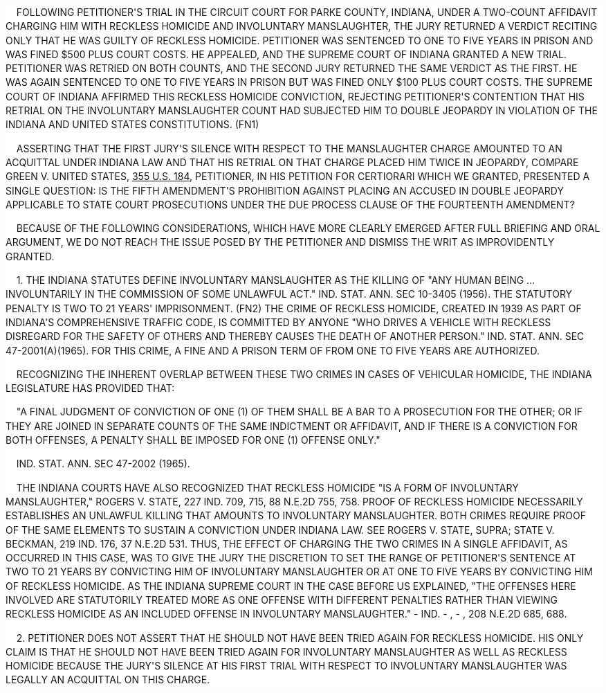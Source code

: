     FOLLOWING PETITIONER'S TRIAL IN THE CIRCUIT COURT FOR PARKE COUNTY, INDIANA, UNDER A TWO-COUNT AFFIDAVIT CHARGING HIM WITH RECKLESS HOMICIDE AND INVOLUNTARY MANSLAUGHTER, THE JURY RETURNED A VERDICT RECITING ONLY THAT HE WAS GUILTY OF RECKLESS HOMICIDE.  PETITIONER WAS SENTENCED TO ONE TO FIVE YEARS IN PRISON AND WAS FINED $500 PLUS COURT COSTS.  HE APPEALED, AND THE SUPREME COURT OF INDIANA GRANTED A NEW TRIAL.  PETITIONER WAS RETRIED ON BOTH COUNTS, AND THE SECOND JURY RETURNED THE SAME VERDICT AS THE FIRST.  HE WAS AGAIN SENTENCED TO ONE TO FIVE YEARS IN PRISON BUT WAS FINED ONLY $100 PLUS COURT COSTS.  THE SUPREME COURT OF INDIANA AFFIRMED THIS RECKLESS HOMICIDE CONVICTION, REJECTING PETITIONER'S CONTENTION THAT HIS RETRIAL ON THE INVOLUNTARY MANSLAUGHTER COUNT HAD SUBJECTED HIM TO DOUBLE JEOPARDY IN VIOLATION OF THE INDIANA AND UNITED STATES CONSTITUTIONS.  (FN1)

    ASSERTING THAT THE FIRST JURY'S SILENCE WITH RESPECT TO THE MANSLAUGHTER CHARGE AMOUNTED TO AN ACQUITTAL UNDER INDIANA LAW AND THAT HIS RETRIAL ON THAT CHARGE PLACED HIM TWICE IN JEOPARDY, COMPARE GREEN V. UNITED STATES, [355 U.S. 184][/us/courts/scotus/usReporter/355/184], PETITIONER, IN HIS PETITION FOR CERTIORARI WHICH WE GRANTED, PRESENTED A SINGLE QUESTION:  IS THE FIFTH AMENDMENT'S PROHIBITION AGAINST PLACING AN ACCUSED IN DOUBLE JEOPARDY APPLICABLE TO STATE COURT PROSECUTIONS UNDER THE DUE PROCESS CLAUSE OF THE FOURTEENTH AMENDMENT?

    BECAUSE OF THE FOLLOWING CONSIDERATIONS, WHICH HAVE MORE CLEARLY EMERGED AFTER FULL BRIEFING AND ORAL ARGUMENT, WE DO NOT REACH THE ISSUE POSED BY THE PETITIONER AND DISMISS THE WRIT AS IMPROVIDENTLY GRANTED.

    1.  THE INDIANA STATUTES DEFINE INVOLUNTARY MANSLAUGHTER AS THE KILLING OF "ANY HUMAN BEING  ... INVOLUNTARILY IN THE COMMISSION OF SOME UNLAWFUL ACT."  IND. STAT. ANN. SEC 10-3405 (1956).  THE STATUTORY PENALTY IS TWO TO 21 YEARS' IMPRISONMENT.  (FN2)  THE CRIME OF RECKLESS HOMICIDE, CREATED IN 1939 AS PART OF INDIANA'S COMPREHENSIVE TRAFFIC CODE, IS COMMITTED BY ANYONE "WHO DRIVES A VEHICLE WITH RECKLESS DISREGARD FOR THE SAFETY OF OTHERS AND THEREBY CAUSES THE DEATH OF ANOTHER PERSON."  IND. STAT. ANN. SEC 47-2001(A)(1965).  FOR THIS CRIME, A FINE AND A PRISON TERM OF FROM ONE TO FIVE YEARS ARE AUTHORIZED.

    RECOGNIZING THE INHERENT OVERLAP BETWEEN THESE TWO CRIMES IN CASES OF VEHICULAR HOMICIDE, THE INDIANA LEGISLATURE HAS PROVIDED THAT:

    "A FINAL JUDGMENT OF CONVICTION OF ONE (1) OF THEM SHALL BE A BAR TO A PROSECUTION FOR THE OTHER; OR IF THEY ARE JOINED IN SEPARATE COUNTS OF THE SAME INDICTMENT OR AFFIDAVIT, AND IF THERE IS A CONVICTION FOR BOTH OFFENSES, A PENALTY SHALL BE IMPOSED FOR ONE (1) OFFENSE ONLY."

    IND.  STAT. ANN. SEC 47-2002 (1965).

    THE INDIANA COURTS HAVE ALSO RECOGNIZED THAT RECKLESS HOMICIDE "IS A FORM OF INVOLUNTARY MANSLAUGHTER," ROGERS V. STATE, 227 IND. 709, 715, 88 N.E.2D 755, 758.  PROOF OF RECKLESS HOMICIDE NECESSARILY ESTABLISHES AN UNLAWFUL KILLING THAT AMOUNTS TO INVOLUNTARY MANSLAUGHTER.  BOTH CRIMES REQUIRE PROOF OF THE SAME ELEMENTS TO SUSTAIN A CONVICTION UNDER INDIANA LAW.  SEE ROGERS V. STATE, SUPRA; STATE V. BECKMAN, 219 IND. 176, 37 N.E.2D 531.  THUS, THE EFFECT OF CHARGING THE TWO CRIMES IN A SINGLE AFFIDAVIT, AS OCCURRED IN THIS CASE, WAS TO GIVE THE JURY THE DISCRETION TO SET THE RANGE OF PETITIONER'S SENTENCE AT TWO TO 21 YEARS BY CONVICTING HIM OF INVOLUNTARY MANSLAUGHTER OR AT ONE TO FIVE YEARS BY CONVICTING HIM OF RECKLESS HOMICIDE.  AS THE INDIANA SUPREME COURT IN THE CASE BEFORE US EXPLAINED, "THE OFFENSES HERE INVOLVED ARE STATUTORILY TREATED MORE AS ONE OFFENSE WITH DIFFERENT PENALTIES RATHER THAN VIEWING RECKLESS HOMICIDE AS AN INCLUDED OFFENSE IN INVOLUNTARY MANSLAUGHTER."  - IND. - , - , 208 N.E.2D 685, 688.

    2.  PETITIONER DOES NOT ASSERT THAT HE SHOULD NOT HAVE BEEN TRIED AGAIN FOR RECKLESS HOMICIDE.  HIS ONLY CLAIM IS THAT HE SHOULD NOT HAVE BEEN TRIED AGAIN FOR INVOLUNTARY MANSLAUGHTER AS WELL AS RECKLESS HOMICIDE BECAUSE THE JURY'S SILENCE AT HIS FIRST TRIAL WITH RESPECT TO INVOLUNTARY MANSLAUGHTER WAS LEGALLY AN ACQUITTAL ON THIS CHARGE.


[/us/courts/scotus/usReporter/385/76]: https://publicdocs.github.io/go/links?ns=uslm-x&ref=%2Fus%2Fcourts%2Fscotus%2FusReporter%2F385%2F76
[/us/courts/scotus/usReporter/355/184]: https://publicdocs.github.io/go/links?ns=uslm-x&ref=%2Fus%2Fcourts%2Fscotus%2FusReporter%2F355%2F184
[/us/courts/scotus/usReporter/359/121]: https://publicdocs.github.io/go/links?ns=uslm-x&ref=%2Fus%2Fcourts%2Fscotus%2FusReporter%2F359%2F121
[/us/courts/scotus/usReporter/355/184]: https://publicdocs.github.io/go/links?ns=uslm-x&ref=%2Fus%2Fcourts%2Fscotus%2FusReporter%2F355%2F184
[/us/courts/scotus/usReporter/383/913]: https://publicdocs.github.io/go/links?ns=uslm-x&ref=%2Fus%2Fcourts%2Fscotus%2FusReporter%2F383%2F913
[/us/courts/scotus/usReporter/383/116]: https://publicdocs.github.io/go/links?ns=uslm-x&ref=%2Fus%2Fcourts%2Fscotus%2FusReporter%2F383%2F116
[/us/courts/scotus/usReporter/359/121]: https://publicdocs.github.io/go/links?ns=uslm-x&ref=%2Fus%2Fcourts%2Fscotus%2FusReporter%2F359%2F121
[/us/courts/scotus/usReporter/344/424]: https://publicdocs.github.io/go/links?ns=uslm-x&ref=%2Fus%2Fcourts%2Fscotus%2FusReporter%2F344%2F424